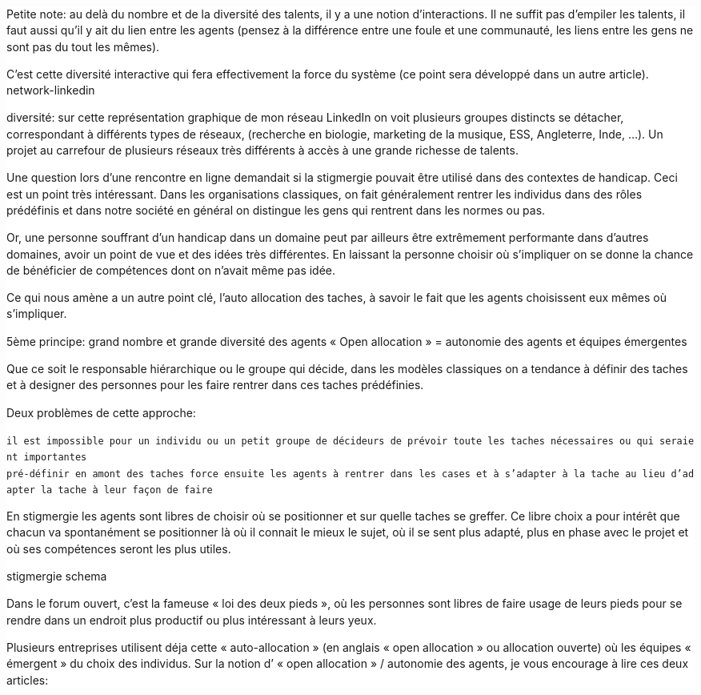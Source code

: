 Petite note: au delà du nombre et de la diversité des talents, il y a une notion d’interactions. Il ne suffit pas d’empiler les talents, il faut aussi qu’il y ait du lien entre les agents (pensez à la différence entre une foule et une communauté, les liens entre les gens ne sont pas du tout les mêmes).

C’est cette diversité interactive qui fera effectivement la force du système (ce point sera développé dans un autre article).
network-linkedin

diversité: sur cette représentation graphique de mon réseau LinkedIn on voit plusieurs groupes distincts se détacher, correspondant à différents types de réseaux, (recherche en biologie, marketing de la musique, ESS, Angleterre, Inde, …). Un projet au carrefour de plusieurs réseaux très différents à accès à une grande richesse de talents.

Une question lors d’une rencontre en ligne demandait si la stigmergie pouvait être utilisé dans des contextes de handicap. Ceci est un point très intéressant. Dans les organisations classiques, on fait généralement rentrer les individus dans des rôles prédéfinis et dans notre société en général on distingue les gens qui rentrent dans les normes ou pas.

Or, une personne souffrant d’un handicap dans un domaine peut par ailleurs être extrêmement performante dans d’autres domaines, avoir un point de vue et des idées très différentes. En laissant la personne choisir où s’impliquer on se donne la chance de bénéficier de compétences dont on n’avait même pas idée.

Ce qui nous amène a un autre point clé, l’auto allocation des taches, à savoir le fait que les agents choisissent eux mêmes où s’impliquer.

5ème principe: grand nombre et grande diversité des agents
« Open allocation » = autonomie des agents et équipes émergentes

Que ce soit le responsable hiérarchique ou le groupe qui décide, dans les modèles classiques on a tendance à définir des taches et à designer des personnes pour les faire rentrer dans ces taches prédéfinies.

Deux problèmes de cette approche:

    il est impossible pour un individu ou un petit groupe de décideurs de prévoir toute les taches nécessaires ou qui seraient importantes
    pré-définir en amont des taches force ensuite les agents à rentrer dans les cases et à s’adapter à la tache au lieu d’adapter la tache à leur façon de faire

En stigmergie les agents sont libres de choisir où se positionner et sur quelle taches se greffer. Ce libre choix a pour intérêt que chacun va spontanément se positionner là où il connait le mieux le sujet, où il se sent plus adapté, plus en phase avec le projet et où ses compétences seront les plus utiles.

stigmergie schema

 

Dans le forum ouvert, c’est la fameuse « loi des deux pieds », où les personnes sont libres de faire usage de leurs pieds pour se rendre dans un endroit plus productif ou plus intéressant à leurs yeux.

Plusieurs entreprises utilisent déja cette « auto-allocation » (en anglais « open allocation » ou allocation ouverte) où les équipes « émergent » du choix des individus. Sur la notion d’ « open allocation » / autonomie des agents, je vous encourage à lire ces deux articles:
